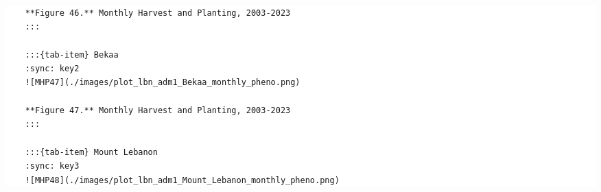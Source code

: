 		**Figure 46.** Monthly Harvest and Planting, 2003-2023
		:::
		
		:::{tab-item} Bekaa
		:sync: key2
		![MHP47](./images/plot_lbn_adm1_Bekaa_monthly_pheno.png)

		**Figure 47.** Monthly Harvest and Planting, 2003-2023
		:::
		
		:::{tab-item} Mount Lebanon
		:sync: key3
		![MHP48](./images/plot_lbn_adm1_Mount_Lebanon_monthly_pheno.png)
